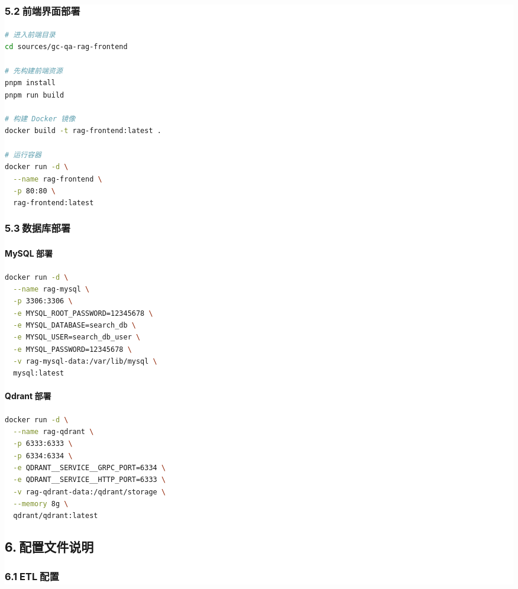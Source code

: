 ### 5.2 前端界面部署

```bash
# 进入前端目录
cd sources/gc-qa-rag-frontend

# 先构建前端资源
pnpm install
pnpm run build

# 构建 Docker 镜像
docker build -t rag-frontend:latest .

# 运行容器
docker run -d \
  --name rag-frontend \
  -p 80:80 \
  rag-frontend:latest
```

### 5.3 数据库部署

#### MySQL 部署

```bash
docker run -d \
  --name rag-mysql \
  -p 3306:3306 \
  -e MYSQL_ROOT_PASSWORD=12345678 \
  -e MYSQL_DATABASE=search_db \
  -e MYSQL_USER=search_db_user \
  -e MYSQL_PASSWORD=12345678 \
  -v rag-mysql-data:/var/lib/mysql \
  mysql:latest
```

#### Qdrant 部署

```bash
docker run -d \
  --name rag-qdrant \
  -p 6333:6333 \
  -p 6334:6334 \
  -e QDRANT__SERVICE__GRPC_PORT=6334 \
  -e QDRANT__SERVICE__HTTP_PORT=6333 \
  -v rag-qdrant-data:/qdrant/storage \
  --memory 8g \
  qdrant/qdrant:latest
```

## 6. 配置文件说明

### 6.1 ETL 配置
